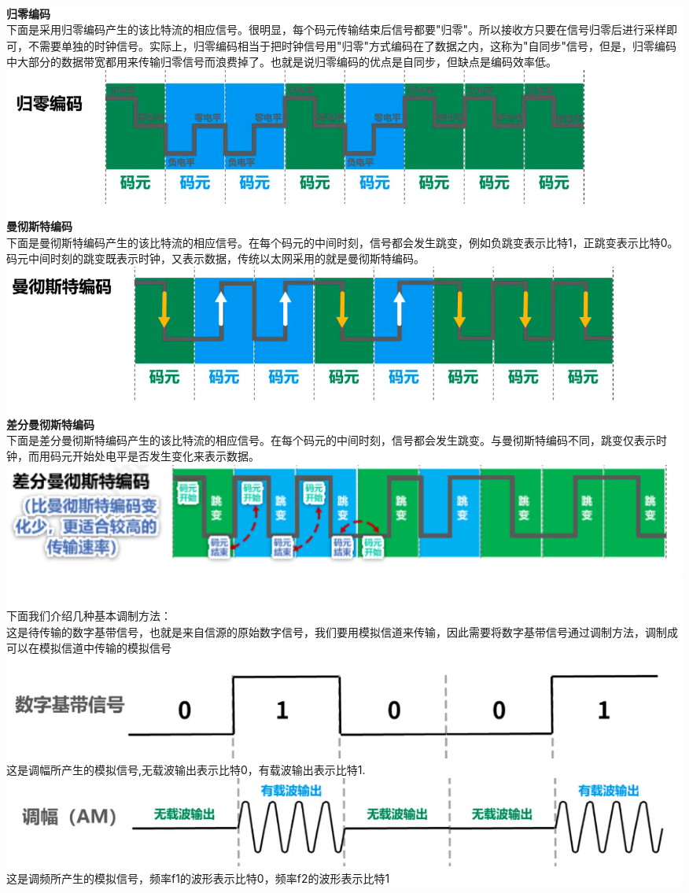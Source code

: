 **归零编码**  
下面是采用归零编码产生的该比特流的相应信号。很明显，每个码元传输结束后信号都要"归零"。所以接收方只要在信号归零后进行采样即可，不需要单独的时钟信号。实际上，归零编码相当于把时钟信号用"归零"方式编码在了数据之内，这称为"自同步"信号，但是，归零编码中大部分的数据带宽都用来传输归零信号而浪费掉了。也就是说归零编码的优点是自同步，但缺点是编码效率低。  
![p2_chuan_shu_13](https://github.com/LIUNANYAN/Computer-Network/raw/master/images/p2_chuan_shu_13.png)  

**曼彻斯特编码**  
下面是曼彻斯特编码产生的该比特流的相应信号。在每个码元的中间时刻，信号都会发生跳变，例如负跳变表示比特1，正跳变表示比特0。码元中间时刻的跳变既表示时钟，又表示数据，传统以太网采用的就是曼彻斯特编码。  
![p2_chuan_shu_14](https://github.com/LIUNANYAN/Computer-Network/raw/master/images/p2_chuan_shu_14.png)  

**差分曼彻斯特编码**  
下面是差分曼彻斯特编码产生的该比特流的相应信号。在每个码元的中间时刻，信号都会发生跳变。与曼彻斯特编码不同，跳变仅表示时钟，而用码元开始处电平是否发生变化来表示数据。   
![p2_chuan_shu_15](https://github.com/LIUNANYAN/Computer-Network/raw/master/images/p2_chuan_shu_15.png)   

下面我们介绍几种基本调制方法：  
这是待传输的数字基带信号，也就是来自信源的原始数字信号，我们要用模拟信道来传输，因此需要将数字基带信号通过调制方法，调制成可以在模拟信道中传输的模拟信号  
![p2_chuan_shu_16](https://github.com/LIUNANYAN/Computer-Network/raw/master/images/p2_chuan_shu_16.png)  
这是调幅所产生的模拟信号,无载波输出表示比特0，有载波输出表示比特1.  
![p2_chuan_shu_17](https://github.com/LIUNANYAN/Computer-Network/raw/master/images/p2_chuan_shu_17.png)  
这是调频所产生的模拟信号，频率f1的波形表示比特0，频率f2的波形表示比特1  